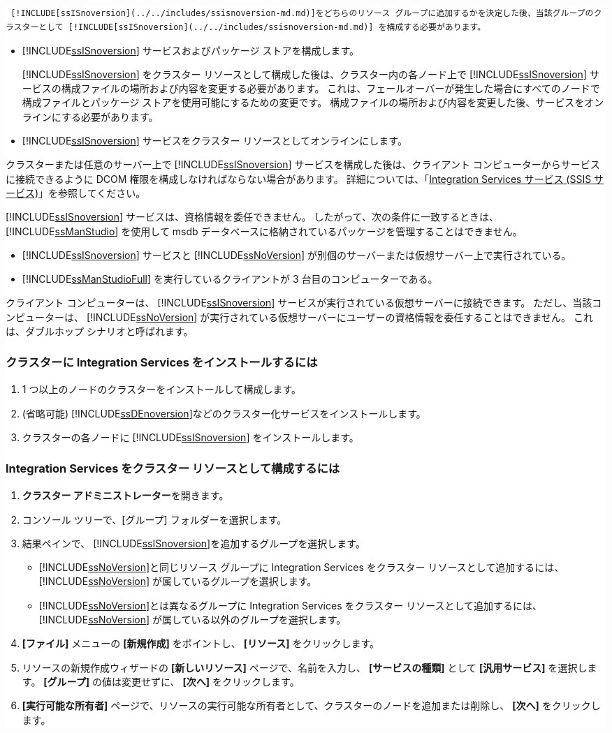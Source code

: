      [!INCLUDE[ssISnoversion](../../includes/ssisnoversion-md.md)]をどちらのリソース グループに追加するかを決定した後、当該グループのクラスターとして [!INCLUDE[ssISnoversion](../../includes/ssisnoversion-md.md)] を構成する必要があります。  
  
-   [!INCLUDE[ssISnoversion](../../includes/ssisnoversion-md.md)] サービスおよびパッケージ ストアを構成します。  
  
     [!INCLUDE[ssISnoversion](../../includes/ssisnoversion-md.md)] をクラスター リソースとして構成した後は、クラスター内の各ノード上で [!INCLUDE[ssISnoversion](../../includes/ssisnoversion-md.md)] サービスの構成ファイルの場所および内容を変更する必要があります。 これは、フェールオーバーが発生した場合にすべてのノードで構成ファイルとパッケージ ストアを使用可能にするための変更です。 構成ファイルの場所および内容を変更した後、サービスをオンラインにする必要があります。  
  
-   [!INCLUDE[ssISnoversion](../../includes/ssisnoversion-md.md)] サービスをクラスター リソースとしてオンラインにします。  
  
 クラスターまたは任意のサーバー上で [!INCLUDE[ssISnoversion](../../includes/ssisnoversion-md.md)] サービスを構成した後は、クライアント コンピューターからサービスに接続できるように DCOM 権限を構成しなければならない場合があります。 詳細については、「[Integration Services サービス (SSIS サービス)](../../integration-services/service/integration-services-service-ssis-service.md)」を参照してください。  
  
 [!INCLUDE[ssISnoversion](../../includes/ssisnoversion-md.md)] サービスは、資格情報を委任できません。 したがって、次の条件に一致するときは、 [!INCLUDE[ssManStudio](../../includes/ssmanstudio-md.md)] を使用して msdb データベースに格納されているパッケージを管理することはできません。  
  
-   [!INCLUDE[ssISnoversion](../../includes/ssisnoversion-md.md)] サービスと [!INCLUDE[ssNoVersion](../../includes/ssnoversion-md.md)] が別個のサーバーまたは仮想サーバー上で実行されている。  
  
-   [!INCLUDE[ssManStudioFull](../../includes/ssmanstudiofull-md.md)] を実行しているクライアントが 3 台目のコンピューターである。  
  
 クライアント コンピューターは、 [!INCLUDE[ssISnoversion](../../includes/ssisnoversion-md.md)] サービスが実行されている仮想サーバーに接続できます。 ただし、当該コンピューターは、 [!INCLUDE[ssNoVersion](../../includes/ssnoversion-md.md)] が実行されている仮想サーバーにユーザーの資格情報を委任することはできません。 これは、ダブルホップ シナリオと呼ばれます。  
  
### <a name="to-install-integration-services-on-a-cluster"></a>クラスターに Integration Services をインストールするには  
  
1.  1 つ以上のノードのクラスターをインストールして構成します。  
  
2.  (省略可能) [!INCLUDE[ssDEnoversion](../../includes/ssdenoversion-md.md)]などのクラスター化サービスをインストールします。  
  
3.  クラスターの各ノードに [!INCLUDE[ssISnoversion](../../includes/ssisnoversion-md.md)] をインストールします。  
  
### <a name="to-configure-integration-services-as-a-cluster-resource"></a>Integration Services をクラスター リソースとして構成するには  
  
1.  **クラスター アドミニストレーター**を開きます。  
  
2.  コンソール ツリーで、[グループ] フォルダーを選択します。  
  
3.  結果ペインで、 [!INCLUDE[ssISnoversion](../../includes/ssisnoversion-md.md)]を追加するグループを選択します。  
  
    -   [!INCLUDE[ssNoVersion](../../includes/ssnoversion-md.md)]と同じリソース グループに Integration Services をクラスター リソースとして追加するには、 [!INCLUDE[ssNoVersion](../../includes/ssnoversion-md.md)] が属しているグループを選択します。  
  
    -   [!INCLUDE[ssNoVersion](../../includes/ssnoversion-md.md)]とは異なるグループに Integration Services をクラスター リソースとして追加するには、 [!INCLUDE[ssNoVersion](../../includes/ssnoversion-md.md)] が属している以外のグループを選択します。  
  
4.  **[ファイル]** メニューの **[新規作成]** をポイントし、 **[リソース]** をクリックします。  
  
5.  リソースの新規作成ウィザードの **[新しいリソース]** ページで、名前を入力し、 **[サービスの種類]** として **[汎用サービス]** を選択します。 **[グループ]** の値は変更せずに、 **[次へ]** をクリックします。  
  
6.  **[実行可能な所有者]** ページで、リソースの実行可能な所有者として、クラスターのノードを追加または削除し、 **[次へ]** をクリックします。  
  